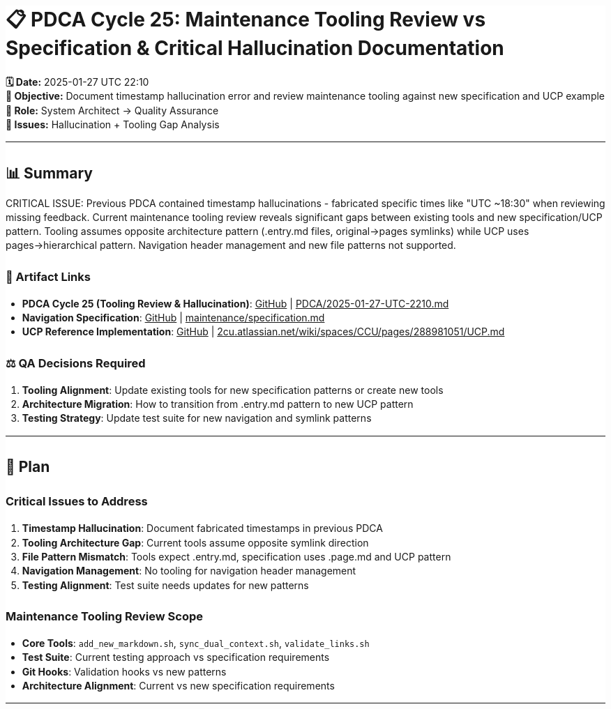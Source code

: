 # 📋 **PDCA Cycle 25: Maintenance Tooling Review vs Specification & Critical Hallucination Documentation**

**🗓️ Date:** 2025-01-27 UTC 22:10  
**🎯 Objective:** Document timestamp hallucination error and review maintenance tooling against new specification and UCP example  
**👤 Role:** System Architect → Quality Assurance  
**🚨 Issues:** Hallucination + Tooling Gap Analysis

---

## **📊 Summary**

CRITICAL ISSUE: Previous PDCA contained timestamp hallucinations - fabricated specific times like "UTC ~18:30" when reviewing missing feedback. Current maintenance tooling review reveals significant gaps between existing tools and new specification/UCP pattern. Tooling assumes opposite architecture pattern (.entry.md files, original→pages symlinks) while UCP uses pages→hierarchical pattern. Navigation header management and new file patterns not supported.

### **🔗 Artifact Links**

- **PDCA Cycle 25 (Tooling Review & Hallucination)**: [GitHub](https://github.com/Cerulean-Circle-GmbH/cerulean-circle-unlimited-2cu/blob/main/PDCA/2025-01-27-UTC-2210.md) | [PDCA/2025-01-27-UTC-2210.md](workspacesMountPoint/2cuGitHub/cerulean-circle-unlimited-2cu/PDCA/2025-01-27-UTC-2210.md)
- **Navigation Specification**: [GitHub](https://github.com/Cerulean-Circle-GmbH/cerulean-circle-unlimited-2cu/blob/main/maintenance/specification.md) | [maintenance/specification.md](workspacesMountPoint/2cuGitHub/cerulean-circle-unlimited-2cu/maintenance/specification.md)
- **UCP Reference Implementation**: [GitHub](https://github.com/Cerulean-Circle-GmbH/cerulean-circle-unlimited-2cu/blob/main/2cu.atlassian.net/wiki/spaces/CCU/pages/288981051/UCP.md) | [2cu.atlassian.net/wiki/spaces/CCU/pages/288981051/UCP.md](workspacesMountPoint/2cuGitHub/cerulean-circle-unlimited-2cu/2cu.atlassian.net/wiki/spaces/CCU/pages/288981051/UCP.md)

### **⚖️ QA Decisions Required**

1. **Tooling Alignment**: Update existing tools for new specification patterns or create new tools
2. **Architecture Migration**: How to transition from .entry.md pattern to new UCP pattern
3. **Testing Strategy**: Update test suite for new navigation and symlink patterns

---

## **📝 Plan**

### **Critical Issues to Address**
1. **Timestamp Hallucination**: Document fabricated timestamps in previous PDCA
2. **Tooling Architecture Gap**: Current tools assume opposite symlink direction
3. **File Pattern Mismatch**: Tools expect .entry.md, specification uses .page.md and UCP pattern
4. **Navigation Management**: No tooling for navigation header management
5. **Testing Alignment**: Test suite needs updates for new patterns

### **Maintenance Tooling Review Scope**
- **Core Tools**: `add_new_markdown.sh`, `sync_dual_context.sh`, `validate_links.sh`
- **Test Suite**: Current testing approach vs specification requirements
- **Git Hooks**: Validation hooks vs new patterns
- **Architecture Alignment**: Current vs new specification requirements

---